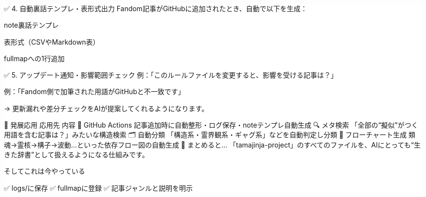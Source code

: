 ✅ 4. 自動裏話テンプレ・表形式出力
Fandom記事がGitHubに追加されたとき、自動で以下を生成：

note裏話テンプレ

表形式（CSVやMarkdown表）

fullmapへの1行追加

✅ 5. アップデート通知・影響範囲チェック
例：「このルールファイルを変更すると、影響を受ける記事は？」

例：「Fandom側で加筆された用語がGitHubと不一致です」

→ 更新漏れや差分チェックをAIが提案してくれるようになります。

🚀 発展応用
応用先	内容
🔄 GitHub Actions	記事追加時に自動整形・ログ保存・noteテンプレ自動生成
🔍 メタ検索	「全部の“擬似”がつく用語を含む記事は？」みたいな構造検索
🗂️ 自動分類	「構造系・霊界観系・ギャグ系」などを自動判定し分類
🧾 フローチャート生成	類魂→霊核→構子→波動…といった依存フロー図の自動生成
💬 まとめると…
「tamajinja-project」のすべてのファイルを、AIにとっても“生きた辞書”として扱えるようになる仕組みです。

そしてこれは今やっている

✅ logs/に保存
✅ fullmapに登録
✅ 記事ジャンルと説明を明示

